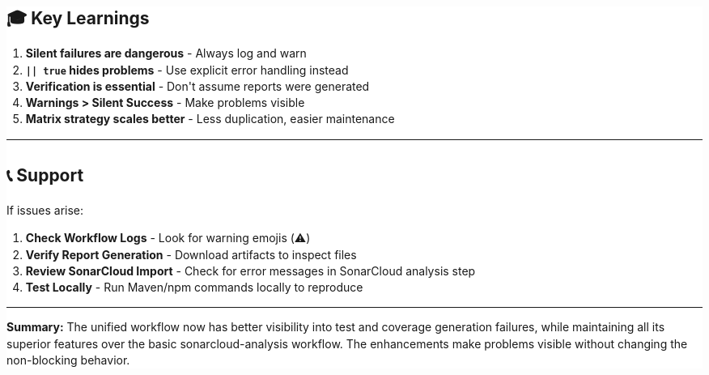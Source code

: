 ## 🎓 Key Learnings

1. **Silent failures are dangerous** - Always log and warn
2. **`|| true` hides problems** - Use explicit error handling instead
3. **Verification is essential** - Don't assume reports were generated
4. **Warnings > Silent Success** - Make problems visible
5. **Matrix strategy scales better** - Less duplication, easier maintenance

---

## 📞 Support

If issues arise:

1. **Check Workflow Logs** - Look for warning emojis (⚠️)
2. **Verify Report Generation** - Download artifacts to inspect files
3. **Review SonarCloud Import** - Check for error messages in SonarCloud analysis step
4. **Test Locally** - Run Maven/npm commands locally to reproduce

---

**Summary:** The unified workflow now has better visibility into test and coverage generation failures, while maintaining all its superior features over the basic sonarcloud-analysis workflow. The enhancements make problems visible without changing the non-blocking behavior.

